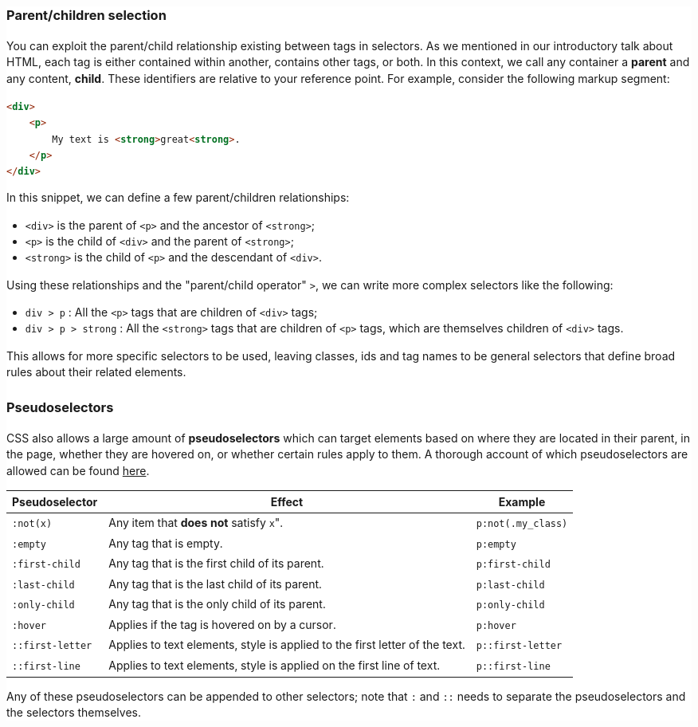 <a id="parchild_select"></a>
### Parent/children selection

You can exploit the parent/child relationship existing between tags in selectors. As we mentioned in our introductory talk about HTML, each tag is either contained within another, contains other tags, or both. In this context, we call any container a __parent__ and any content, __child__. These identifiers are relative to your reference point. For example, consider the following markup segment:

```html
<div>
	<p>
		My text is <strong>great<strong>.
	</p>
</div>
```

In this snippet, we can define a few parent/children relationships:

- `<div>` is the parent of `<p>` and the ancestor of `<strong>`;
- `<p>` is the child of `<div>` and the parent of `<strong>`;
- `<strong>` is the child of `<p>` and the descendant of `<div>`.

Using these relationships and the "parent/child operator" `>`, we can write more complex selectors like the following:

- `div > p` : All the `<p>` tags that are children of `<div>` tags;
- `div > p > strong` : All the `<strong>` tags that are children of `<p>` tags, which are themselves children of `<div>` tags.

This allows for more specific selectors to be used, leaving classes, ids and tag names to be general selectors that define broad rules about their related elements.

<a id="pseudo_select"></a>
### Pseudoselectors

CSS also allows a large amount of __pseudoselectors__ which can target elements based on where they are located in their parent, in the page, whether they are hovered on, or whether certain rules apply to them. A thorough account of which pseudoselectors are allowed can be found [here](https://css-tricks.com/pseudo-class-selectors/).

|Pseudoselector|Effect|Example|
|---|---|---|
|`:not(x)`|Any item that __does not__ satisfy `x`".|`p:not(.my_class)`|
|`:empty`|Any tag that is empty.|`p:empty`|
|`:first-child`|Any tag that is the first child of its parent.|`p:first-child`|
|`:last-child`|Any tag that is the last child of its parent.|`p:last-child`|
|`:only-child`|Any tag that is the only child of its parent.|`p:only-child`|
|`:hover`|Applies if the tag is hovered on by a cursor.|`p:hover`|
|`::first-letter`|Applies to text elements, style is applied to the first letter of the text.|`p::first-letter`|
|`::first-line`|Applies to text elements, style is applied on the first line of text.|`p::first-line`|

Any of these pseudoselectors can be appended to other selectors; note that `:` and `::` needs to separate the pseudoselectors and the selectors themselves.

